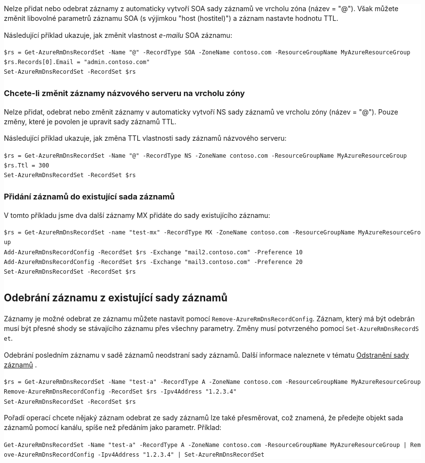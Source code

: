 Nelze přidat nebo odebrat záznamy z automaticky vytvoří SOA sady záznamů ve vrcholu zóna (název = "@"). Však můžete změnit libovolné parametrů záznamu SOA (s výjimkou "host (hostitel)") a záznam nastavte hodnotu TTL.

Následující příklad ukazuje, jak změnit vlastnost *e-mailu* SOA záznamu:

    $rs = Get-AzureRmDnsRecordSet -Name "@" -RecordType SOA -ZoneName contoso.com -ResourceGroupName MyAzureResourceGroup
    $rs.Records[0].Email = "admin.contoso.com"
    Set-AzureRmDnsRecordSet -RecordSet $rs

### <a name="to-modify-ns-records-at-the-zone-apex"></a>Chcete-li změnit záznamy názvového serveru na vrcholu zóny

Nelze přidat, odebrat nebo změnit záznamy v automaticky vytvoří NS sady záznamů ve vrcholu zóny (název = "@"). Pouze změny, které je povolen je upravit sady záznamů TTL.

Následující příklad ukazuje, jak změna TTL vlastnosti sady záznamů názvového serveru:

    $rs = Get-AzureRmDnsRecordSet -Name "@" -RecordType NS -ZoneName contoso.com -ResourceGroupName MyAzureResourceGroup
    $rs.Ttl = 300
    Set-AzureRmDnsRecordSet -RecordSet $rs

### <a name="to-add-records-to-an-existing-record-set"></a>Přidání záznamů do existující sada záznamů

V tomto příkladu jsme dva další záznamy MX přidáte do sady existujícího záznamu:

    $rs = Get-AzureRmDnsRecordSet -name "test-mx" -RecordType MX -ZoneName contoso.com -ResourceGroupName MyAzureResourceGroup
    Add-AzureRmDnsRecordConfig -RecordSet $rs -Exchange "mail2.contoso.com" -Preference 10
    Add-AzureRmDnsRecordConfig -RecordSet $rs -Exchange "mail3.contoso.com" -Preference 20
    Set-AzureRmDnsRecordSet -RecordSet $rs

## <a name="remove-a-record-from-an-existing-record-set"></a>Odebrání záznamu z existující sady záznamů

Záznamy je možné odebrat ze záznamu můžete nastavit pomocí `Remove-AzureRmDnsRecordConfig`. Záznam, který má být odebrán musí být přesné shody se stávajícího záznamu přes všechny parametry. Změny musí potvrzeného pomocí `Set-AzureRmDnsRecordSet`.

Odebrání posledním záznamu v sadě záznamů neodstraní sady záznamů. Další informace naleznete v tématu [Odstranění sady záznamů](#delete-a-record-set) .


    $rs = Get-AzureRmDnsRecordSet -Name "test-a" -RecordType A -ZoneName contoso.com -ResourceGroupName MyAzureResourceGroup
    Remove-AzureRmDnsRecordConfig -RecordSet $rs -Ipv4Address "1.2.3.4"
    Set-AzureRmDnsRecordSet -RecordSet $rs

Pořadí operací chcete nějaký záznam odebrat ze sady záznamů lze také přesměrovat, což znamená, že předejte objekt sada záznamů pomocí kanálu, spíše než předáním jako parametr. Příklad:

    Get-AzureRmDnsRecordSet -Name "test-a" -RecordType A -ZoneName contoso.com -ResourceGroupName MyAzureResourceGroup | Remove-AzureRmDnsRecordConfig -Ipv4Address "1.2.3.4" | Set-AzureRmDnsRecordSet
